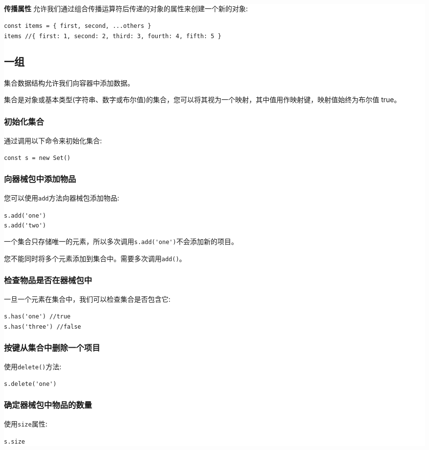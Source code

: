 ****传播属性**** 允许我们通过组合传播运算符后传递的对象的属性来创建一个新的对象:

```
const items = { first, second, ...others }
items //{ first: 1, second: 2, third: 3, fourth: 4, fifth: 5 }
```

## 一组

集合数据结构允许我们向容器中添加数据。

集合是对象或基本类型(字符串、数字或布尔值)的集合，您可以将其视为一个映射，其中值用作映射键，映射值始终为布尔值 true。

### 初始化集合

通过调用以下命令来初始化集合:

```
const s = new Set()
```

### 向器械包中添加物品

您可以使用`add`方法向器械包添加物品:

```
s.add('one')
s.add('two')
```

一个集合只存储唯一的元素，所以多次调用`s.add('one')`不会添加新的项目。

您不能同时将多个元素添加到集合中。需要多次调用`add()`。

### 检查物品是否在器械包中

一旦一个元素在集合中，我们可以检查集合是否包含它:

```
s.has('one') //true
s.has('three') //false
```

### 按键从集合中删除一个项目

使用`delete()`方法:

```
s.delete('one')
```

### 确定器械包中物品的数量

使用`size`属性:

```
s.size
```
